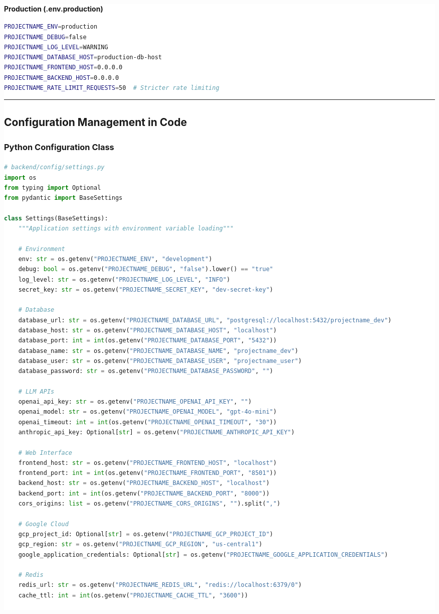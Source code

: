 **Production (.env.production)**
```bash
PROJECTNAME_ENV=production
PROJECTNAME_DEBUG=false
PROJECTNAME_LOG_LEVEL=WARNING
PROJECTNAME_DATABASE_HOST=production-db-host
PROJECTNAME_FRONTEND_HOST=0.0.0.0
PROJECTNAME_BACKEND_HOST=0.0.0.0
PROJECTNAME_RATE_LIMIT_REQUESTS=50  # Stricter rate limiting
```

---

## Configuration Management in Code

### Python Configuration Class
```python
# backend/config/settings.py
import os
from typing import Optional
from pydantic import BaseSettings

class Settings(BaseSettings):
    """Application settings with environment variable loading"""
    
    # Environment
    env: str = os.getenv("PROJECTNAME_ENV", "development")
    debug: bool = os.getenv("PROJECTNAME_DEBUG", "false").lower() == "true"
    log_level: str = os.getenv("PROJECTNAME_LOG_LEVEL", "INFO")
    secret_key: str = os.getenv("PROJECTNAME_SECRET_KEY", "dev-secret-key")
    
    # Database
    database_url: str = os.getenv("PROJECTNAME_DATABASE_URL", "postgresql://localhost:5432/projectname_dev")
    database_host: str = os.getenv("PROJECTNAME_DATABASE_HOST", "localhost")
    database_port: int = int(os.getenv("PROJECTNAME_DATABASE_PORT", "5432"))
    database_name: str = os.getenv("PROJECTNAME_DATABASE_NAME", "projectname_dev")
    database_user: str = os.getenv("PROJECTNAME_DATABASE_USER", "projectname_user")
    database_password: str = os.getenv("PROJECTNAME_DATABASE_PASSWORD", "")
    
    # LLM APIs
    openai_api_key: str = os.getenv("PROJECTNAME_OPENAI_API_KEY", "")
    openai_model: str = os.getenv("PROJECTNAME_OPENAI_MODEL", "gpt-4o-mini")
    openai_timeout: int = int(os.getenv("PROJECTNAME_OPENAI_TIMEOUT", "30"))
    anthropic_api_key: Optional[str] = os.getenv("PROJECTNAME_ANTHROPIC_API_KEY")
    
    # Web Interface
    frontend_host: str = os.getenv("PROJECTNAME_FRONTEND_HOST", "localhost")
    frontend_port: int = int(os.getenv("PROJECTNAME_FRONTEND_PORT", "8501"))
    backend_host: str = os.getenv("PROJECTNAME_BACKEND_HOST", "localhost")
    backend_port: int = int(os.getenv("PROJECTNAME_BACKEND_PORT", "8000"))
    cors_origins: list = os.getenv("PROJECTNAME_CORS_ORIGINS", "").split(",")
    
    # Google Cloud
    gcp_project_id: Optional[str] = os.getenv("PROJECTNAME_GCP_PROJECT_ID")
    gcp_region: str = os.getenv("PROJECTNAME_GCP_REGION", "us-central1")
    google_application_credentials: Optional[str] = os.getenv("PROJECTNAME_GOOGLE_APPLICATION_CREDENTIALS")
    
    # Redis
    redis_url: str = os.getenv("PROJECTNAME_REDIS_URL", "redis://localhost:6379/0")
    cache_ttl: int = int(os.getenv("PROJECTNAME_CACHE_TTL", "3600"))
    
```
